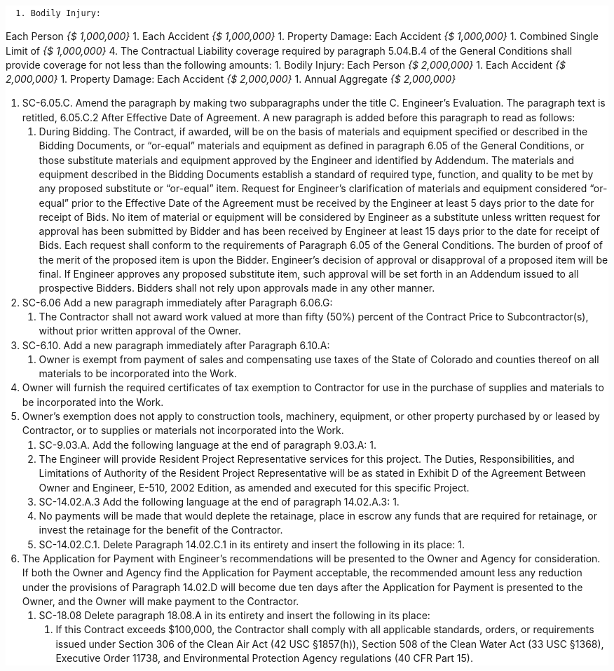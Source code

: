       1. Bodily Injury:
 Each Person *{$ 1,000,000}*
    1. Each Accident *{$ 1,000,000}*
      1. Property Damage:
 Each Accident *{$ 1,000,000}*
      1. Combined Single Limit of *{$ 1,000,000}*
4. The Contractual Liability coverage required by paragraph 5.04.B.4 of the General Conditions shall provide coverage for not less than the following amounts:
      1. Bodily Injury:
 Each Person *{$ 2,000,000}*
    1. Each Accident *{$ 2,000,000}*
      1. Property Damage:
 Each Accident *{$ 2,000,000}*
    1. Annual Aggregate *{$ 2,000,000}*
   1. SC-6.05.C. Amend the paragraph by making two subparagraphs under the title C. Engineer’s Evaluation. The paragraph text is retitled, 6.05.C.2 After Effective Date of Agreement. A new paragraph is added before this paragraph to read as follows:
         1. During Bidding. The Contract, if awarded, will be on the basis of materials and equipment specified or described in the Bidding Documents, or “or-equal” materials and equipment as defined in paragraph 6.05 of the General Conditions, or those substitute materials and equipment approved by the Engineer and identified by Addendum. The materials and equipment described in the Bidding Documents establish a standard of required type, function, and quality to be met by any proposed substitute or “or-equal” item. Request for Engineer’s clarification of materials and equipment considered “or-equal” prior to the Effective Date of the Agreement must be received by the Engineer at least 5 days prior to the date for receipt of Bids. No item of material or equipment will be considered by Engineer as a substitute unless written request for approval has been submitted by Bidder and has been received by Engineer at least 15 days prior to the date for receipt of Bids. Each request shall conform to the requirements of Paragraph 6.05 of the General Conditions. The burden of proof of the merit of the proposed item is upon the Bidder. Engineer’s decision of approval or disapproval of a proposed item will be final. If Engineer approves any proposed substitute item, such approval will be set forth in an Addendum issued to all prospective Bidders. Bidders shall not rely upon approvals made in any other manner.
1. SC-6.06 Add a new paragraph immediately after Paragraph 6.06.G:
      1. The Contractor shall not award work valued at more than fifty (50%) percent of the Contract Price to Subcontractor(s), without prior written approval of the Owner.
1. SC-6.10. Add a new paragraph immediately after Paragraph 6.10.A:
      1. Owner is exempt from payment of sales and compensating use taxes of the State of Colorado and counties thereof on all materials to be incorporated into the Work.
1. Owner will furnish the required certificates of tax exemption to Contractor for use in the purchase of supplies and materials to be incorporated into the Work.
2. Owner’s exemption does not apply to construction tools, machinery, equipment, or other property purchased by or leased by Contractor, or to supplies or materials not incorporated into the Work.
   1. SC-9.03.A. Add the following language at the end of paragraph 9.03.A:
      1. 
   1. The Engineer will provide Resident Project Representative services for this project. The Duties, Responsibilities, and Limitations of Authority of the Resident Project Representative will be as stated in Exhibit D of the Agreement Between Owner and Engineer, E-510, 2002 Edition, as amended and executed for this specific Project.
   1. SC-14.02.A.3 Add the following language at the end of paragraph 14.02.A.3:
      1. 
   1. No payments will be made that would deplete the retainage, place in escrow any funds that are required for retainage, or invest the retainage for the benefit of the Contractor.
   1. SC-14.02.C.1. Delete Paragraph 14.02.C.1 in its entirety and insert the following in its place:
      1. 
1. The Application for Payment with Engineer’s recommendations will be presented to the Owner and Agency for consideration. If both the Owner and Agency find the Application for Payment acceptable, the recommended amount less any reduction under the provisions of Paragraph 14.02.D will become due ten days after the Application for Payment is presented to the Owner, and the Owner will make payment to the Contractor.
   1. SC-18.08 Delete paragraph 18.08.A in its entirety and insert the following in its place:
      1. If this Contract exceeds $100,000, the Contractor shall comply with all applicable standards, orders, or requirements issued under Section 306 of the Clean Air Act (42 USC §1857(h)), Section 508 of the Clean Water Act (33 USC §1368), Executive Order 11738, and Environmental Protection Agency regulations (40 CFR Part 15).